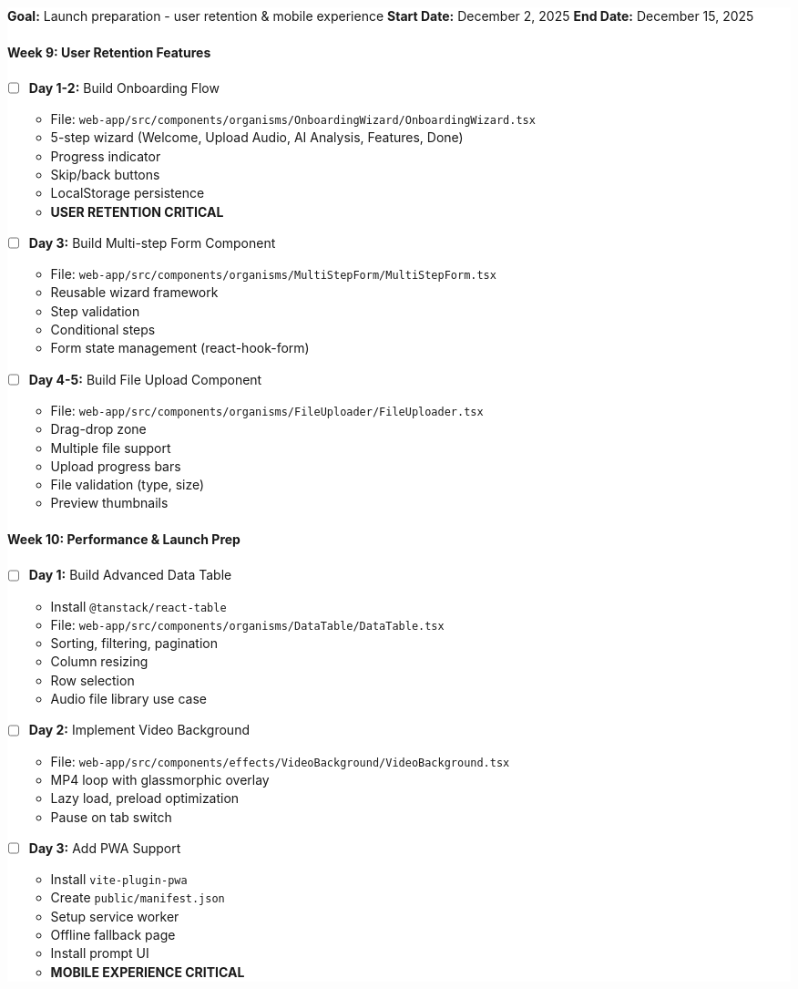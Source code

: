**Goal:** Launch preparation - user retention & mobile experience
**Start Date:** December 2, 2025
**End Date:** December 15, 2025

#### Week 9: User Retention Features

- [ ] **Day 1-2:** Build Onboarding Flow

  - File: `web-app/src/components/organisms/OnboardingWizard/OnboardingWizard.tsx`
  - 5-step wizard (Welcome, Upload Audio, AI Analysis, Features, Done)
  - Progress indicator
  - Skip/back buttons
  - LocalStorage persistence
  - **USER RETENTION CRITICAL**

- [ ] **Day 3:** Build Multi-step Form Component

  - File: `web-app/src/components/organisms/MultiStepForm/MultiStepForm.tsx`
  - Reusable wizard framework
  - Step validation
  - Conditional steps
  - Form state management (react-hook-form)

- [ ] **Day 4-5:** Build File Upload Component
  - File: `web-app/src/components/organisms/FileUploader/FileUploader.tsx`
  - Drag-drop zone
  - Multiple file support
  - Upload progress bars
  - File validation (type, size)
  - Preview thumbnails

#### Week 10: Performance & Launch Prep

- [ ] **Day 1:** Build Advanced Data Table

  - Install `@tanstack/react-table`
  - File: `web-app/src/components/organisms/DataTable/DataTable.tsx`
  - Sorting, filtering, pagination
  - Column resizing
  - Row selection
  - Audio file library use case

- [ ] **Day 2:** Implement Video Background

  - File: `web-app/src/components/effects/VideoBackground/VideoBackground.tsx`
  - MP4 loop with glassmorphic overlay
  - Lazy load, preload optimization
  - Pause on tab switch

- [ ] **Day 3:** Add PWA Support

  - Install `vite-plugin-pwa`
  - Create `public/manifest.json`
  - Setup service worker
  - Offline fallback page
  - Install prompt UI
  - **MOBILE EXPERIENCE CRITICAL**
